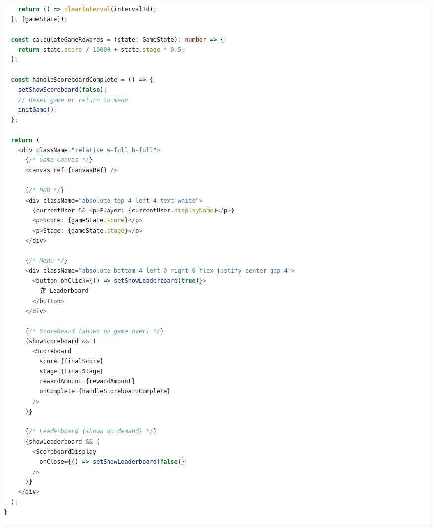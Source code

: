 ```typescript
    return () => clearInterval(intervalId);
  }, [gameState]);
  
  const calculateGameRewards = (state: GameState): number => {
    return state.score / 10000 + state.stage * 0.5;
  };
  
  const handleScoreboardComplete = () => {
    setShowScoreboard(false);
    // Reset game or return to menu
    initGame();
  };
  
  return (
    <div className="relative w-full h-full">
      {/* Game Canvas */}
      <canvas ref={canvasRef} />
      
      {/* HUD */}
      <div className="absolute top-4 left-4 text-white">
        {currentUser && <p>Player: {currentUser.displayName}</p>}
        <p>Score: {gameState.score}</p>
        <p>Stage: {gameState.stage}</p>
      </div>
      
      {/* Menu */}
      <div className="absolute bottom-4 left-0 right-0 flex justify-center gap-4">
        <button onClick={() => setShowLeaderboard(true)}>
          🏆 Leaderboard
        </button>
      </div>
      
      {/* Scoreboard (shown on game over) */}
      {showScoreboard && (
        <Scoreboard
          score={finalScore}
          stage={finalStage}
          rewardAmount={rewardAmount}
          onComplete={handleScoreboardComplete}
        />
      )}
      
      {/* Leaderboard (shown on demand) */}
      {showLeaderboard && (
        <ScoreboardDisplay 
          onClose={() => setShowLeaderboard(false)} 
        />
      )}
    </div>
  );
}
```

---